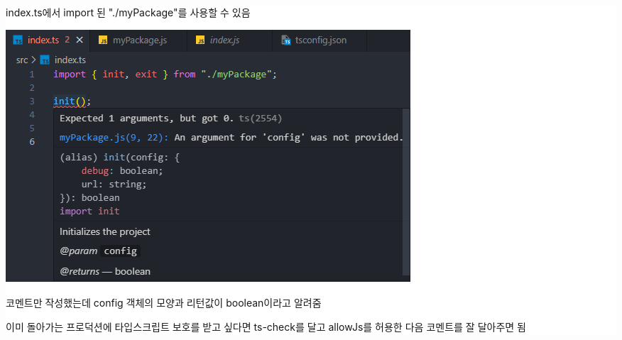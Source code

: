 
index.ts에서 import 된 "./myPackage"를 사용할 수 있음

![image-20230707162136396](7.project.assets/image-20230707162136396.png)

코멘트만 작성했는데 config 객체의 모양과 리턴값이 boolean이라고 알려줌



이미 돌아가는 프로덕션에 타입스크립트 보호를 받고 싶다면 ts-check를 달고 allowJs를 허용한 다음 코멘트를 잘 달아주면 됨





















